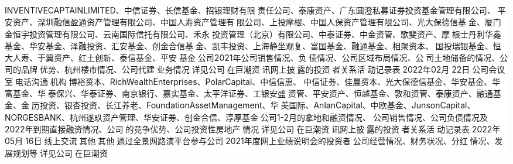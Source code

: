 INVENTIVECAPTAINLIMITED、中信证券、长信基金、招银理财有限
责任公司、泰康资产、广东圆澄私募证券投资基金管理有限公司、
平安资产、深圳融信盈通资产管理有限公司、中国人寿资产管理有
限公司、上投摩根、中国人保资产管理有限公司、光大保德信基
金、厦门金恒宇投资管理有限公司、云南国际信托有限公司、禾永
投资管理（北京）有限公司、中泰证券、中金资管、歌斐资产、摩
根士丹利华鑫基金、华安基金、泽融投资、汇安基金、创金合信基
金、凯丰投资、上海静坐观复、富国基金、融通基金、相聚资本、
国投瑞银基金、恒大人寿、于翼资产、红土创新、泰信基金、平安
基金
公司2021年公司销售情况、负
债情况、公司区域布局情况、公
司土地储备的情况、公司的品牌
优势、杭州楼市情况、公司代建
业务情况
详见公司
在巨潮资
讯网上披
露的投资
者关系活
动记录表
2022年02月
22日
公司会议室
电话沟通
机构
博裕资本、RichWealthEnterprises、PolarCapital、中信信惠、
中信证券、佳晨资本、光大保德信基金、华安基金、华富基金、华
泰保兴、华泰证券、南京银行、嘉实基金、太平洋证券、工银安盛
资管、平安资产、恒越基金、敦和资管、泰康资产、融通基金、金
历投资、银杏投资、长江养老、FoundationAssetManagement、华
美国际、AnlanCapital、中欧基金、JunsonCapital、
NORGESBANK、杭州遂玖资产管理、华安证券、创金合信、淳厚基金
公司1-2月的拿地和融资情况、
公司销售情况、公司负债情况及
2022年到期直接融资情况、公司
的竞争优势、公司投资性房地产
情况
详见公司
在巨潮资
讯网上披
露的投资
者关系活
动记录表
2022年05月
16日
线上交流
其他
其他
通过全景网路演平台参与公司
2021年度网上业绩说明会的投资者
公司经营情况、财务状况、分红
情况、发展规划等
详见公司
在巨潮资
